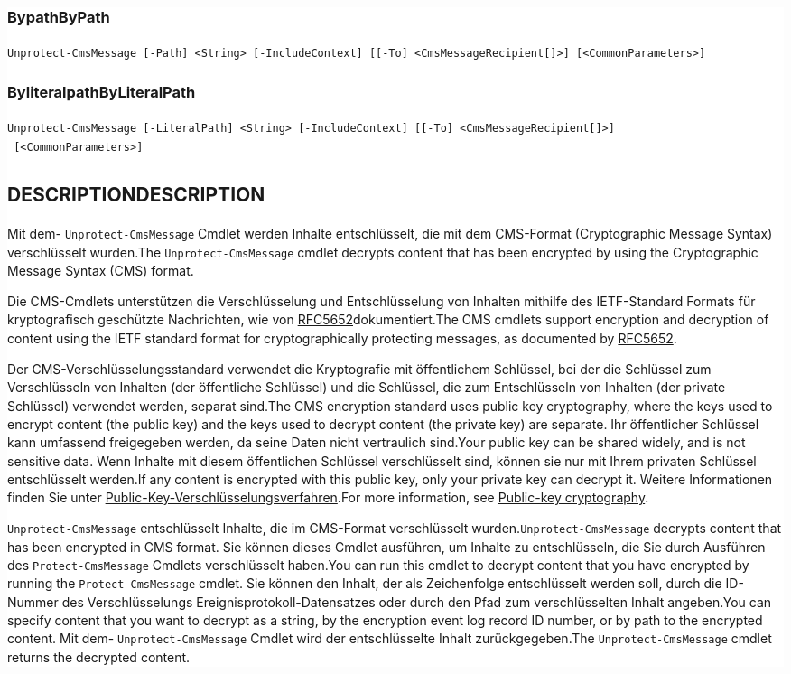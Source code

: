 ### <span data-ttu-id="58960-109">Bypath</span><span class="sxs-lookup"><span data-stu-id="58960-109">ByPath</span></span>

```
Unprotect-CmsMessage [-Path] <String> [-IncludeContext] [[-To] <CmsMessageRecipient[]>] [<CommonParameters>]
```

### <span data-ttu-id="58960-110">Byliteralpath</span><span class="sxs-lookup"><span data-stu-id="58960-110">ByLiteralPath</span></span>

```
Unprotect-CmsMessage [-LiteralPath] <String> [-IncludeContext] [[-To] <CmsMessageRecipient[]>]
 [<CommonParameters>]
```

## <span data-ttu-id="58960-111">DESCRIPTION</span><span class="sxs-lookup"><span data-stu-id="58960-111">DESCRIPTION</span></span>

<span data-ttu-id="58960-112">Mit dem- `Unprotect-CmsMessage` Cmdlet werden Inhalte entschlüsselt, die mit dem CMS-Format (Cryptographic Message Syntax) verschlüsselt wurden.</span><span class="sxs-lookup"><span data-stu-id="58960-112">The `Unprotect-CmsMessage` cmdlet decrypts content that has been encrypted by using the Cryptographic Message Syntax (CMS) format.</span></span>

<span data-ttu-id="58960-113">Die CMS-Cmdlets unterstützen die Verschlüsselung und Entschlüsselung von Inhalten mithilfe des IETF-Standard Formats für kryptografisch geschützte Nachrichten, wie von [RFC5652](https://tools.ietf.org/html/rfc5652)dokumentiert.</span><span class="sxs-lookup"><span data-stu-id="58960-113">The CMS cmdlets support encryption and decryption of content using the IETF standard format for cryptographically protecting messages, as documented by [RFC5652](https://tools.ietf.org/html/rfc5652).</span></span>

<span data-ttu-id="58960-114">Der CMS-Verschlüsselungsstandard verwendet die Kryptografie mit öffentlichem Schlüssel, bei der die Schlüssel zum Verschlüsseln von Inhalten (der öffentliche Schlüssel) und die Schlüssel, die zum Entschlüsseln von Inhalten (der private Schlüssel) verwendet werden, separat sind.</span><span class="sxs-lookup"><span data-stu-id="58960-114">The CMS encryption standard uses public key cryptography, where the keys used to encrypt content (the public key) and the keys used to decrypt content (the private key) are separate.</span></span> <span data-ttu-id="58960-115">Ihr öffentlicher Schlüssel kann umfassend freigegeben werden, da seine Daten nicht vertraulich sind.</span><span class="sxs-lookup"><span data-stu-id="58960-115">Your public key can be shared widely, and is not sensitive data.</span></span> <span data-ttu-id="58960-116">Wenn Inhalte mit diesem öffentlichen Schlüssel verschlüsselt sind, können sie nur mit Ihrem privaten Schlüssel entschlüsselt werden.</span><span class="sxs-lookup"><span data-stu-id="58960-116">If any content is encrypted with this public key, only your private key can decrypt it.</span></span> <span data-ttu-id="58960-117">Weitere Informationen finden Sie unter [Public-Key-Verschlüsselungsverfahren](https://en.wikipedia.org/wiki/Public-key_cryptography).</span><span class="sxs-lookup"><span data-stu-id="58960-117">For more information, see [Public-key cryptography](https://en.wikipedia.org/wiki/Public-key_cryptography).</span></span>

<span data-ttu-id="58960-118">`Unprotect-CmsMessage` entschlüsselt Inhalte, die im CMS-Format verschlüsselt wurden.</span><span class="sxs-lookup"><span data-stu-id="58960-118">`Unprotect-CmsMessage` decrypts content that has been encrypted in CMS format.</span></span> <span data-ttu-id="58960-119">Sie können dieses Cmdlet ausführen, um Inhalte zu entschlüsseln, die Sie durch Ausführen des `Protect-CmsMessage` Cmdlets verschlüsselt haben.</span><span class="sxs-lookup"><span data-stu-id="58960-119">You can run this cmdlet to decrypt content that you have encrypted by running the `Protect-CmsMessage` cmdlet.</span></span> <span data-ttu-id="58960-120">Sie können den Inhalt, der als Zeichenfolge entschlüsselt werden soll, durch die ID-Nummer des Verschlüsselungs Ereignisprotokoll-Datensatzes oder durch den Pfad zum verschlüsselten Inhalt angeben.</span><span class="sxs-lookup"><span data-stu-id="58960-120">You can specify content that you want to decrypt as a string, by the encryption event log record ID number, or by path to the encrypted content.</span></span> <span data-ttu-id="58960-121">Mit dem- `Unprotect-CmsMessage` Cmdlet wird der entschlüsselte Inhalt zurückgegeben.</span><span class="sxs-lookup"><span data-stu-id="58960-121">The `Unprotect-CmsMessage` cmdlet returns the decrypted content.</span></span>
